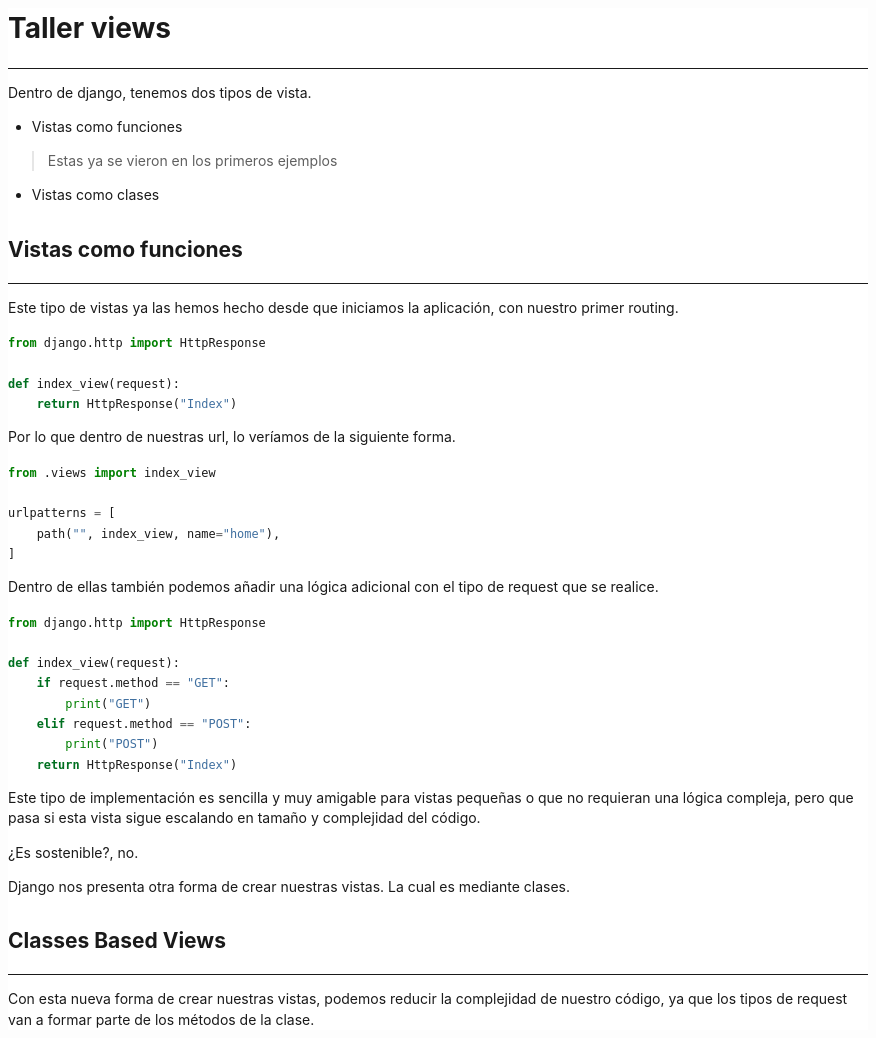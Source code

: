 # Taller views
--- 
Dentro de django, tenemos dos tipos de vista.

- Vistas como funciones
> Estas ya se vieron en los primeros ejemplos

-  Vistas como clases

## Vistas como funciones
--- 
Este tipo de vistas ya las hemos hecho desde que iniciamos la aplicación, con nuestro primer routing.

```python
from django.http import HttpResponse

def index_view(request):
    return HttpResponse("Index")
```

Por lo que dentro de nuestras url, lo veríamos de la siguiente forma.

```python
from .views import index_view

urlpatterns = [
    path("", index_view, name="home"),
]
```

Dentro de ellas también podemos añadir una lógica adicional con el tipo de request que se realice.

```python
from django.http import HttpResponse

def index_view(request):
    if request.method == "GET":
        print("GET")
    elif request.method == "POST":
        print("POST")
    return HttpResponse("Index")
```

Este tipo de implementación es sencilla y muy amigable para vistas pequeñas o que no requieran una lógica compleja, pero que pasa si esta vista sigue escalando en tamaño y complejidad del código.

¿Es sostenible?, no.

Django nos presenta otra forma de crear nuestras vistas. La cual es mediante clases.

## Classes Based Views
--- 
Con esta nueva forma de crear nuestras vistas, podemos reducir la complejidad de nuestro código, ya que los tipos de request van a formar parte de los métodos de la clase.
